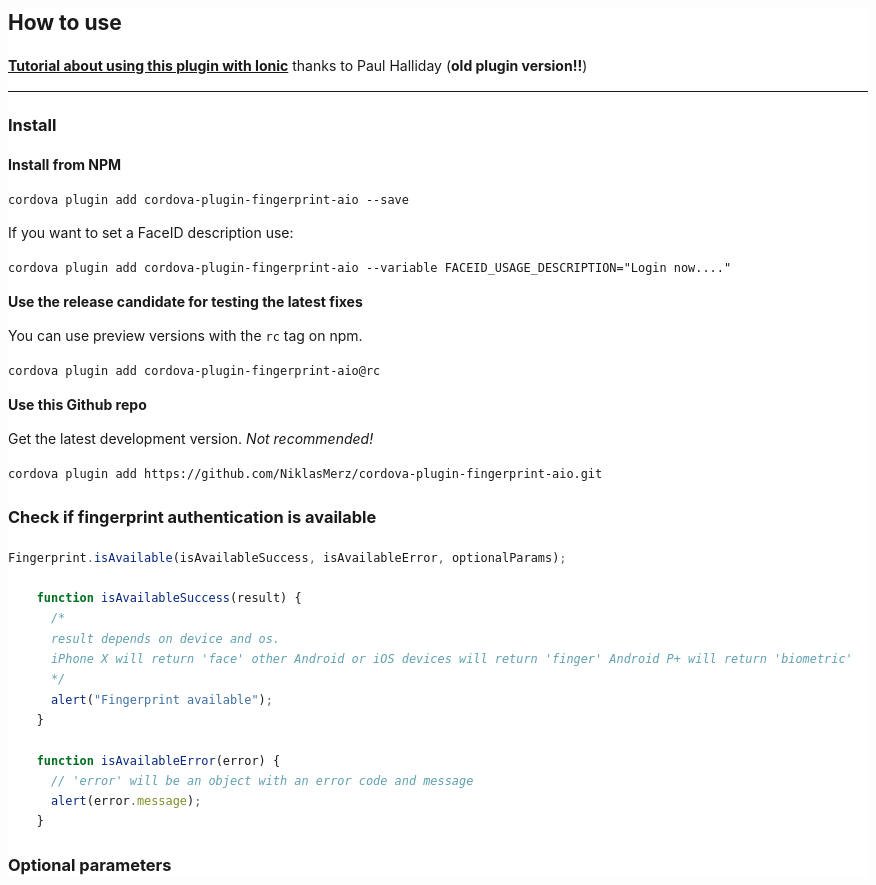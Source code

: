 
## How to use

**[Tutorial about using this plugin with Ionic](https://www.youtube.com/watch?v=tQDChMJ6er8)** thanks to Paul Halliday (**old plugin version!!**)

---

### Install

**Install from NPM**

```
cordova plugin add cordova-plugin-fingerprint-aio --save
```

If you want to set a FaceID description use:

```
cordova plugin add cordova-plugin-fingerprint-aio --variable FACEID_USAGE_DESCRIPTION="Login now...."
```

**Use the release candidate for testing the latest fixes**

You can use preview versions with the `rc` tag on npm.

```
cordova plugin add cordova-plugin-fingerprint-aio@rc
```

**Use this Github repo**

Get the latest development version. *Not recommended!*

```
cordova plugin add https://github.com/NiklasMerz/cordova-plugin-fingerprint-aio.git
```

### Check if fingerprint authentication is available
```javascript
Fingerprint.isAvailable(isAvailableSuccess, isAvailableError, optionalParams);

    function isAvailableSuccess(result) {
      /*
      result depends on device and os. 
      iPhone X will return 'face' other Android or iOS devices will return 'finger' Android P+ will return 'biometric'
      */
      alert("Fingerprint available");
    }

    function isAvailableError(error) {
      // 'error' will be an object with an error code and message
      alert(error.message);
    }
```
### Optional parameters
